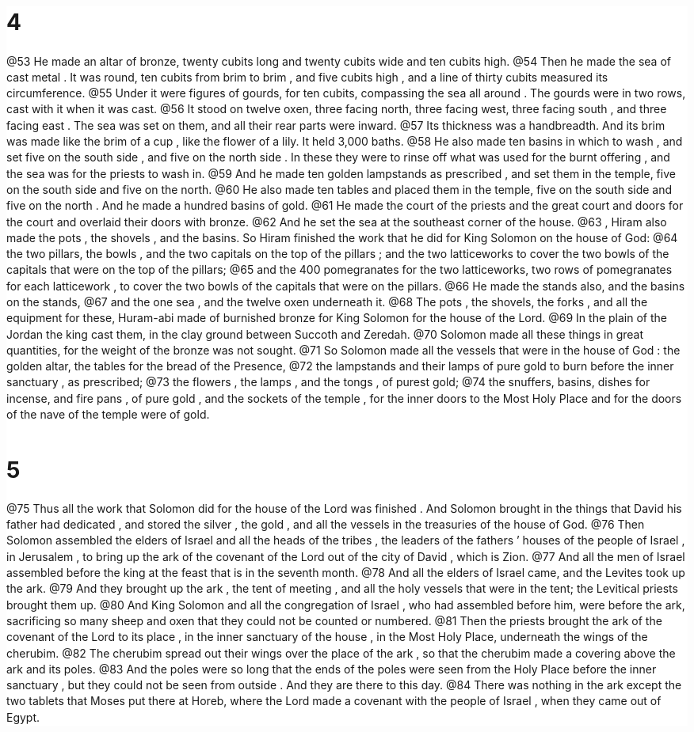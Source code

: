 # 4
@53 He made an altar of bronze, twenty cubits long and twenty cubits wide and ten cubits high.
@54 Then he made the sea of cast metal . It was round, ten cubits from brim to brim , and five cubits high , and a line of thirty cubits measured its circumference.
@55 Under it were figures of gourds, for ten cubits, compassing the sea all around . The gourds were in two rows, cast with it when it was cast.
@56 It stood on twelve oxen, three facing north, three facing west, three facing south , and three facing east . The sea was set on them, and all their rear parts were inward.
@57 Its thickness was a handbreadth. And its brim was made like the brim of a cup , like the flower of a lily. It held 3,000 baths.
@58 He also made ten basins in which to wash , and set five on the south side , and five on the north side . In these they were to rinse off what was used for the burnt offering , and the sea was for the priests to wash in.
@59 And he made ten golden lampstands as prescribed , and set them in the temple, five on the south side and five on the north.
@60 He also made ten tables and placed them in the temple, five on the south side and five on the north . And he made a hundred basins of gold.
@61 He made the court of the priests and the great court and doors for the court and overlaid their doors with bronze.
@62 And he set the sea at the southeast corner of the house.
@63 , Hiram also made the pots , the shovels , and the basins. So Hiram finished the work that he did for King Solomon on the house of God:
@64 the two pillars, the bowls , and the two capitals on the top of the pillars ; and the two latticeworks to cover the two bowls of the capitals that were on the top of the pillars;
@65 and the 400 pomegranates for the two latticeworks, two rows of pomegranates for each latticework , to cover the two bowls of the capitals that were on the pillars.
@66 He made the stands also, and the basins on the stands,
@67 and the one sea , and the twelve oxen underneath it.
@68 The pots , the shovels, the forks , and all the equipment for these, Huram-abi made of burnished bronze for King Solomon for the house of the Lord.
@69 In the plain of the Jordan the king cast them, in the clay ground between Succoth and Zeredah.
@70 Solomon made all these things in great quantities, for the weight of the bronze was not sought.
@71 So Solomon made all the vessels that were in the house of God : the golden altar, the tables for the bread of the Presence,
@72 the lampstands and their lamps of pure gold to burn before the inner sanctuary , as prescribed;
@73 the flowers , the lamps , and the tongs , of purest gold;
@74 the snuffers, basins, dishes for incense, and fire pans , of pure gold , and the sockets of the temple , for the inner doors to the Most Holy Place and for the doors of the nave of the temple were of gold.

# 5
@75 Thus all the work that Solomon did for the house of the Lord was finished . And Solomon brought in the things that David his father had dedicated , and stored the silver , the gold , and all the vessels in the treasuries of the house of God.
@76 Then Solomon assembled the elders of Israel and all the heads of the tribes , the leaders of the fathers ’ houses of the people of Israel , in Jerusalem , to bring up the ark of the covenant of the Lord out of the city of David , which is Zion.
@77 And all the men of Israel assembled before the king at the feast that is in the seventh month.
@78 And all the elders of Israel came, and the Levites took up the ark.
@79 And they brought up the ark , the tent of meeting , and all the holy vessels that were in the tent; the Levitical priests brought them up.
@80 And King Solomon and all the congregation of Israel , who had assembled before him, were before the ark, sacrificing so many sheep and oxen that they could not be counted or numbered.
@81 Then the priests brought the ark of the covenant of the Lord to its place , in the inner sanctuary of the house , in the Most Holy Place, underneath the wings of the cherubim.
@82 The cherubim spread out their wings over the place of the ark , so that the cherubim made a covering above the ark and its poles.
@83 And the poles were so long that the ends of the poles were seen from the Holy Place before the inner sanctuary , but they could not be seen from outside . And they are there to this day.
@84 There was nothing in the ark except the two tablets that Moses put there at Horeb, where the Lord made a covenant with the people of Israel , when they came out of Egypt.